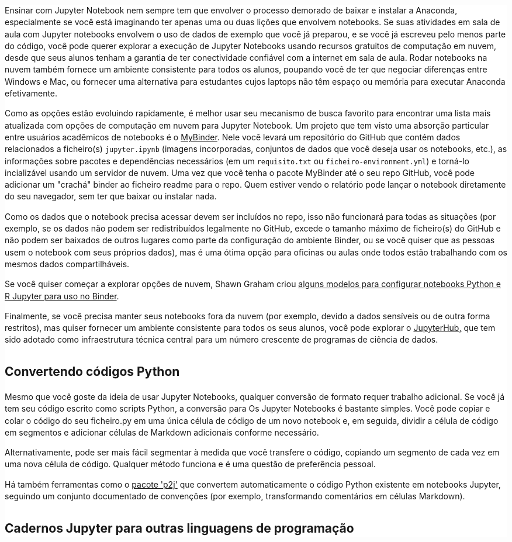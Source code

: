 Ensinar com Jupyter Notebook nem sempre tem que envolver o processo demorado de baixar e instalar a Anaconda, especialmente se você está imaginando ter apenas uma ou duas lições que envolvem notebooks. Se suas atividades em sala de aula com Jupyter notebooks envolvem o uso de dados de exemplo que você já preparou, e se você já escreveu pelo menos parte do código, você pode querer explorar a execução de Jupyter Notebooks usando recursos gratuitos de computação em nuvem, desde que seus alunos tenham a garantia de ter conectividade confiável com a internet em sala de aula. Rodar notebooks na nuvem também fornece um ambiente consistente para todos os alunos, poupando você de ter que negociar diferenças entre Windows e Mac, ou fornecer uma alternativa para estudantes cujos laptops não têm espaço ou memória para executar Anaconda efetivamente.
  
Como as opções estão evoluindo rapidamente, é melhor usar seu mecanismo de busca favorito para encontrar uma lista mais atualizada com opções de computação em nuvem para Jupyter Notebook. Um projeto que tem visto uma absorção particular entre usuários acadêmicos de notebooks é o [MyBinder](https://mybinder.org/). Nele você levará um repositório do GitHub que contém dados relacionados a ficheiro(s) `jupyter.ipynb` (imagens incorporadas, conjuntos de dados que você deseja usar os notebooks, etc.), as informações sobre pacotes e dependências necessários (em um `requisito.txt` ou `ficheiro-environment.yml`) e torná-lo incializável usando um servidor de nuvem. Uma vez que você tenha o pacote MyBinder até o seu repo GitHub, você pode adicionar um "crachá" binder ao ficheiro readme para o repo. Quem estiver vendo o relatório pode lançar o notebook diretamente do seu navegador, sem ter que baixar ou instalar nada.

Como os dados que o notebook precisa acessar devem ser incluídos no repo, isso não funcionará para todas as situações (por exemplo, se os dados não podem ser redistribuídos legalmente no GitHub, excede o tamanho máximo de ficheiro(s) do GitHub e não podem ser baixados de outros lugares como parte da configuração do ambiente Binder, ou se você quiser que as pessoas usem o notebook com seus próprios dados), mas é uma ótima opção para oficinas ou aulas onde todos estão trabalhando com os mesmos dados compartilháveis.

Se você quiser começar a explorar opções de nuvem, Shawn Graham criou [alguns modelos para configurar notebooks Python e R Jupyter para uso no Binder](https://perma.cc/T25E-BFH4).

Finalmente, se você precisa manter seus notebooks fora da nuvem (por exemplo, devido a dados sensíveis ou de outra forma restritos), mas quiser fornecer um ambiente consistente para todos os seus alunos, você pode explorar o [JupyterHub,](https://perma.cc/8EH7-N22K) que tem sido adotado como infraestrutura técnica central para um número crescente de programas de ciência de dados.

## Convertendo códigos Python

Mesmo que você goste da ideia de usar Jupyter Notebooks, qualquer conversão de formato requer trabalho adicional. Se você já tem seu código escrito como scripts Python, a conversão para Os Jupyter Notebooks é bastante simples. Você pode copiar e colar o código do seu ficheiro.py em uma única célula de código de um novo notebook e, em seguida, dividir a célula de código em segmentos e adicionar células de Markdown adicionais conforme necessário.

Alternativamente, pode ser mais fácil segmentar à medida que você transfere o código, copiando um segmento de cada vez em uma nova célula de código. Qualquer método funciona e é uma questão de preferência pessoal.

Há também ferramentas como o [pacote 'p2j'](https://perma.cc/5YUE-YBH7) que convertem automaticamente o código Python existente em notebooks Jupyter, seguindo um conjunto documentado de convenções (por exemplo, transformando comentários em células Markdown).

## Cadernos Jupyter para outras linguagens de programação
